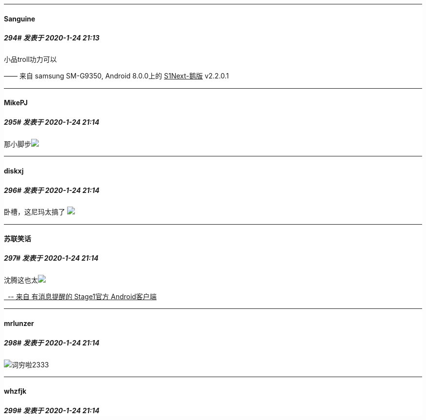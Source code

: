 
-----

####  Sanguine  
##### 294#       发表于 2020-1-24 21:13


小品troll功力可以

—— 来自 samsung SM-G9350, Android 8.0.0上的 [S1Next-鹅版](https://github.com/ykrank/S1-Next/releases) v2.2.0.1


-----

####  MikePJ  
##### 295#       发表于 2020-1-24 21:14


那小脚步<img src="https://static.saraba1st.com/image/smiley/face2017/067.png" referrerpolicy="no-referrer">


-----

####  diskxj  
##### 296#       发表于 2020-1-24 21:14


卧槽，这尼玛太搞了 <img src="https://static.saraba1st.com/image/smiley/face2017/066.png" referrerpolicy="no-referrer">


-----

####  苏联笑话  
##### 297#       发表于 2020-1-24 21:14


沈腾这也太<img src="https://static.saraba1st.com/image/smiley/face2017/065.png" referrerpolicy="no-referrer">

[  -- 来自 有消息提醒的 Stage1官方 Android客户端](https://www.coolapk.com/apk/140634)


-----

####  mrlunzer  
##### 298#       发表于 2020-1-24 21:14


<img src="https://static.saraba1st.com/image/smiley/face2017/049.png" referrerpolicy="no-referrer">词穷啦2333


-----

####  whzfjk  
##### 299#       发表于 2020-1-24 21:14


